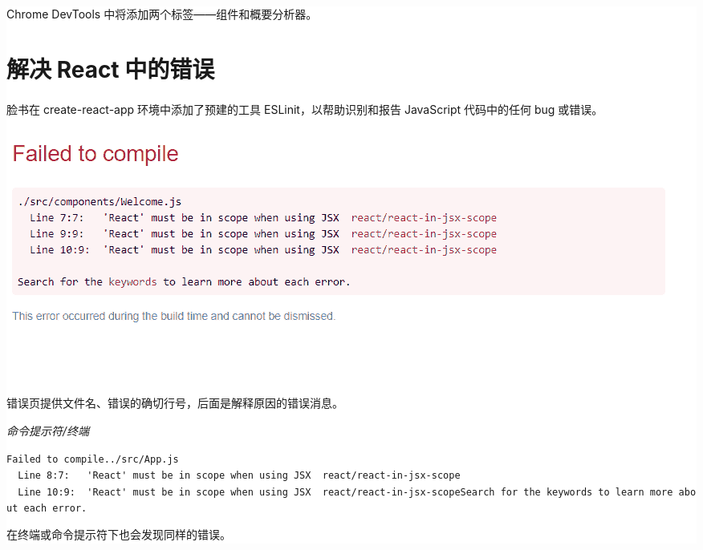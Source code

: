 Chrome DevTools 中将添加两个标签——组件和概要分析器。

# **解决 React 中的错误**

脸书在 create-react-app 环境中添加了预建的工具 ESLinit，以帮助识别和报告 JavaScript 代码中的任何 bug 或错误。

![](img/e8d605b2e2be98fa50df48a355299902.png)

错误页提供文件名、错误的确切行号，后面是解释原因的错误消息。

*命令提示符/终端*

```
Failed to compile../src/App.js
  Line 8:7:   'React' must be in scope when using JSX  react/react-in-jsx-scope
  Line 10:9:  'React' must be in scope when using JSX  react/react-in-jsx-scopeSearch for the keywords to learn more about each error.
```

在终端或命令提示符下也会发现同样的错误。
